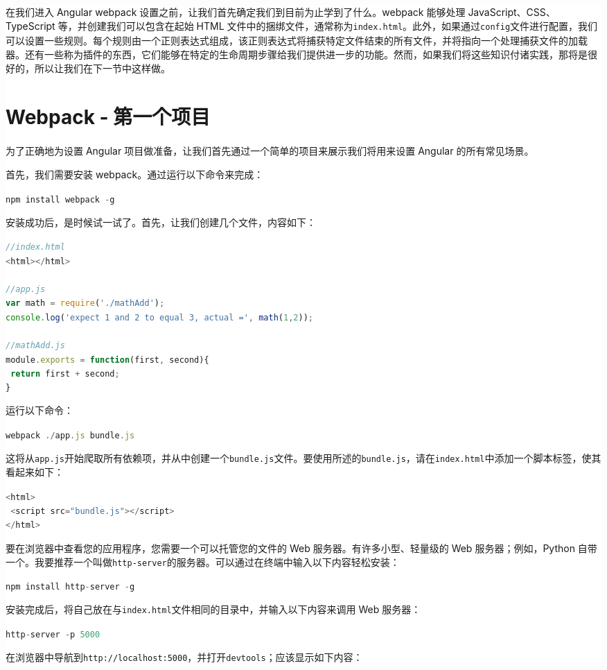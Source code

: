 在我们进入 Angular webpack 设置之前，让我们首先确定我们到目前为止学到了什么。webpack 能够处理 JavaScript、CSS、TypeScript 等，并创建我们可以包含在起始 HTML 文件中的捆绑文件，通常称为`index.html`。此外，如果通过`config`文件进行配置，我们可以设置一些规则。每个规则由一个正则表达式组成，该正则表达式将捕获特定文件结束的所有文件，并将指向一个处理捕获文件的加载器。还有一些称为插件的东西，它们能够在特定的生命周期步骤给我们提供进一步的功能。然而，如果我们将这些知识付诸实践，那将是很好的，所以让我们在下一节中这样做。

# Webpack - 第一个项目

为了正确地为设置 Angular 项目做准备，让我们首先通过一个简单的项目来展示我们将用来设置 Angular 的所有常见场景。

首先，我们需要安装 webpack。通过运行以下命令来完成：

```ts
npm install webpack -g
```

安装成功后，是时候试一试了。首先，让我们创建几个文件，内容如下：

```ts
//index.html
<html></html>

//app.js
var math = require('./mathAdd');
console.log('expect 1 and 2 to equal 3, actual =', math(1,2));

//mathAdd.js
module.exports = function(first, second){
 return first + second;
}
```

运行以下命令：

```ts
webpack ./app.js bundle.js
```

这将从`app.js`开始爬取所有依赖项，并从中创建一个`bundle.js`文件。要使用所述的`bundle.js`，请在`index.html`中添加一个脚本标签，使其看起来如下：

```ts
<html>
 <script src="bundle.js"></script>
</html>
```

要在浏览器中查看您的应用程序，您需要一个可以托管您的文件的 Web 服务器。有许多小型、轻量级的 Web 服务器；例如，Python 自带一个。我要推荐一个叫做`http-server`的服务器。可以通过在终端中输入以下内容轻松安装：

```ts
npm install http-server -g
```

安装完成后，将自己放在与`index.html`文件相同的目录中，并输入以下内容来调用 Web 服务器：

```ts
http-server -p 5000
```

在浏览器中导航到`http://localhost:5000`，并打开`devtools`；应该显示如下内容：
